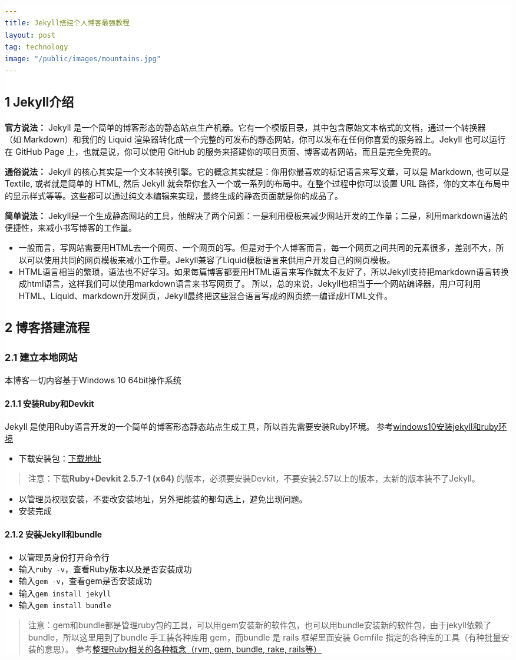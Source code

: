 ```yaml
---
title: Jekyll搭建个人博客最强教程
layout: post
tag: technology
image: "/public/images/mountains.jpg"
---
```


## 1  Jekyll介绍

**官方说法：**
Jekyll 是一个简单的博客形态的静态站点生产机器。它有一个模版目录，其中包含原始文本格式的文档，通过一个转换器（如 Markdown）和我们的 Liquid 渲染器转化成一个完整的可发布的静态网站，你可以发布在任何你喜爱的服务器上。Jekyll 也可以运行在 GitHub Page 上，也就是说，你可以使用 GitHub 的服务来搭建你的项目页面、博客或者网站，而且是完全免费的。

**通俗说法：**
Jekyll 的核心其实是一个文本转换引擎。它的概念其实就是：你用你最喜欢的标记语言来写文章，可以是 Markdown, 也可以是 Textile, 或者就是简单的 HTML, 然后 Jekyll 就会帮你套入一个或一系列的布局中。在整个过程中你可以设置 URL 路径，你的文本在布局中的显示样式等等。这些都可以通过纯文本编辑来实现，最终生成的静态页面就是你的成品了。

**简单说法：**
Jekyll是一个生成静态网站的工具，他解决了两个问题：一是利用模板来减少网站开发的工作量；二是，利用markdown语法的便捷性，来减小书写博客的工作量。
- 一般而言，写网站需要用HTML去一个网页、一个网页的写。但是对于个人博客而言，每一个网页之间共同的元素很多，差别不大，所以可以使用共同的网页模板来减小工作量。Jekyll兼容了Liquid模板语言来供用户开发自己的网页模板。
- HTML语言相当的繁琐，语法也不好学习。如果每篇博客都要用HTML语言来写作就太不友好了，所以Jekyll支持把markdown语言转换成html语言，这样我们可以使用markdown语言来书写网页了。
所以，总的来说，Jekyll也相当于一个网站编译器，用户可利用HTML、Liquid、markdown开发网页，Jekyll最终把这些混合语言写成的网页统一编译成HTML文件。

## 2  博客搭建流程

### 2.1  建立本地网站
本博客一切内容基于Windows 10 64bit操作系统

#### 2.1.1 安装Ruby和Devkit
Jekyll 是使用Ruby语言开发的一个简单的博客形态静态站点生成工具，所以首先需要安装Ruby环境。
参考[windows10安装jekyll和ruby环境](https://mojotv.cn/2019/07/13/install-jekyll-in-windows10)
- 下载安装包：[下载地址](https://rubyinstaller.org/downloads/)
> 注意：下载**Ruby+Devkit 2.5.7-1 (x64)** 的版本，必须要安装Devkit，不要安装2.57以上的版本，太新的版本装不了Jekyll。
- 以管理员权限安装，不要改安装地址，另外把能装的都勾选上，避免出现问题。
- 安装完成

#### 2.1.2 安装Jekyll和bundle
- 以管理员身份打开命令行
- 输入`ruby -v`，查看Ruby版本以及是否安装成功
- 输入`gem -v`，查看gem是否安装成功
- 输入`gem install jekyll`
- 输入`gem install bundle`
> 注意：gem和bundle都是管理ruby包的工具，可以用gem安装新的软件包，也可以用bundle安装新的软件包，由于jekyll依赖了bundle，所以这里用到了bundle
> 手工装各种库用 gem，而bundle 是 rails 框架里面安装 Gemfile 指定的各种库的工具（有种批量安装的意思）。
> 参考[整理Ruby相关的各种概念（rvm, gem, bundle, rake, rails等）](https://henter.me/post/ruby-rvm-gem-rake-bundle-rails.html)
